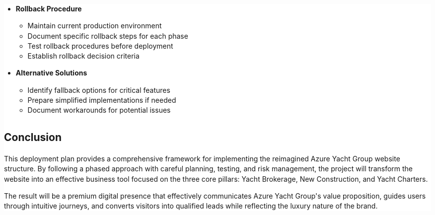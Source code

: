 - **Rollback Procedure**
  - Maintain current production environment
  - Document specific rollback steps for each phase
  - Test rollback procedures before deployment
  - Establish rollback decision criteria

- **Alternative Solutions**
  - Identify fallback options for critical features
  - Prepare simplified implementations if needed
  - Document workarounds for potential issues

## Conclusion

This deployment plan provides a comprehensive framework for implementing the reimagined Azure Yacht Group website structure. By following a phased approach with careful planning, testing, and risk management, the project will transform the website into an effective business tool focused on the three core pillars: Yacht Brokerage, New Construction, and Yacht Charters.

The result will be a premium digital presence that effectively communicates Azure Yacht Group's value proposition, guides users through intuitive journeys, and converts visitors into qualified leads while reflecting the luxury nature of the brand. 